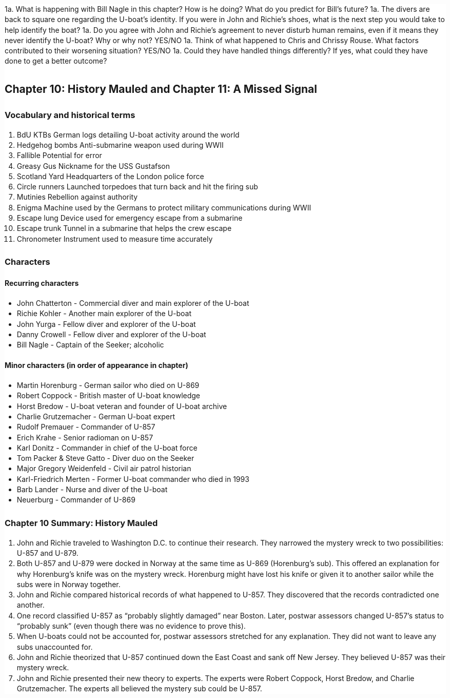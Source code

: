 1a. What is happening with Bill Nagle in this chapter? How is he doing? What do you predict for Bill’s future?
1a. The divers are back to square one regarding the U-boat’s identity. If you were in John and Richie’s shoes, what is the next step you would take to help identify the boat?
1a. Do you agree with John and Richie’s agreement to never disturb human remains, even if it means they never identify the U-boat? Why or why not? YES/NO
1a. Think of what happened to Chris and Chrissy Rouse. What factors contributed to their worsening situation? YES/NO
  1a. Could they have handled things differently? If yes, what could they have done to get a better outcome?
## Chapter 10: History Mauled and Chapter 11: A Missed Signal
### Vocabulary and historical terms
1. BdU KTBs German logs detailing U-boat activity around the world
1. Hedgehog bombs Anti-submarine weapon used during WWII
1. Fallible Potential for error
1. Greasy Gus Nickname for the USS Gustafson
1. Scotland Yard Headquarters of the London police force
1. Circle runners Launched torpedoes that turn back and hit the firing sub
1. Mutinies Rebellion against authority
1. Enigma Machine used by the Germans to protect military communications during WWII
1. Escape lung Device used for emergency escape from a submarine
1. Escape trunk Tunnel in a submarine that helps the crew escape
1. Chronometer Instrument used to measure time accurately
### Characters
#### Recurring characters
* John Chatterton - Commercial diver and main explorer of the U-boat
* Richie Kohler - Another main explorer of the U-boat
* John Yurga - Fellow diver and explorer of the U-boat
* Danny Crowell - Fellow diver and explorer of the U-boat
* Bill Nagle - Captain of the Seeker; alcoholic
#### Minor characters (in order of appearance in chapter)
* Martin Horenburg - German sailor who died on U-869
* Robert Coppock - British master of U-boat knowledge
* Horst Bredow - U-boat veteran and founder of U-boat archive
* Charlie Grutzemacher - German U-boat expert
* Rudolf Premauer - Commander of U-857
* Erich Krahe - Senior radioman on U-857
* Karl Donitz - Commander in chief of the U-boat force
* Tom Packer & Steve Gatto - Diver duo on the Seeker
* Major Gregory Weidenfeld - Civil air patrol historian
* Karl-Friedrich Merten - Former U-boat commander who died in 1993
* Barb Lander - Nurse and diver of the U-boat
* Neuerburg - Commander of U-869
### Chapter 10 Summary: History Mauled
1. John and Richie traveled to Washington D.C. to continue their research. They narrowed the mystery wreck to two possibilities: U-857 and U-879.
1. Both U-857 and U-879 were docked in Norway at the same time as U-869 (Horenburg’s sub). This offered an explanation for why Horenburg’s knife was on the mystery wreck. Horenburg might have lost his knife or given it to another sailor while the subs were in Norway together.
1. John and Richie compared historical records of what happened to U-857. They discovered that the records contradicted one another.
1. One record classified U-857 as “probably slightly damaged” near Boston. Later, postwar assessors changed U-857’s status to “probably sunk” (even though there was no evidence to prove this).
1. When U-boats could not be accounted for, postwar assessors stretched for any explanation. They did not want to leave any subs unaccounted for.
1. John and Richie theorized that U-857 continued down the East Coast and sank off New Jersey. They believed U-857 was their mystery wreck.
1. John and Richie presented their new theory to experts. The experts were Robert Coppock, Horst Bredow, and Charlie Grutzemacher. The experts all believed the mystery sub could be U-857.